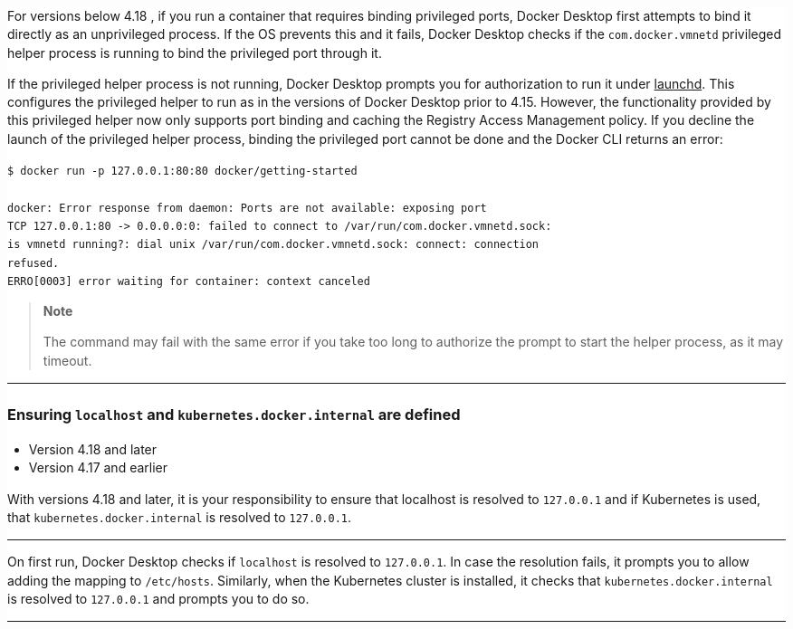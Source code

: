 For versions below 4.18 , if you run a container that requires binding privileged ports, Docker Desktop first attempts to bind it directly as an unprivileged process. If the OS prevents this and it fails, Docker Desktop checks if the `com.docker.vmnetd` privileged helper process is running to bind the privileged port through it. 

If the privileged helper process is not running, Docker Desktop prompts you for authorization to run it under [launchd](https://developer.apple.com/library/archive/documentation/MacOSX/Conceptual/BPSystemStartup/Chapters/CreatingLaunchdJobs.html).
This configures the privileged helper to run as in the versions of Docker Desktop prior to 4.15. However, the functionality provided by this privileged helper now only supports port binding and caching the Registry Access Management policy.
If you decline the launch of the privileged helper process, binding the privileged port cannot be done and the Docker CLI returns an error:
```console
$ docker run -p 127.0.0.1:80:80 docker/getting-started

docker: Error response from daemon: Ports are not available: exposing port
TCP 127.0.0.1:80 -> 0.0.0.0:0: failed to connect to /var/run/com.docker.vmnetd.sock:
is vmnetd running?: dial unix /var/run/com.docker.vmnetd.sock: connect: connection
refused.
ERRO[0003] error waiting for container: context canceled
```

> **Note**
>
> The command may fail with the same error if you take too long to authorize the prompt to start the helper process, as it may timeout.

<hr>
</div>
</div>

### Ensuring `localhost` and `kubernetes.docker.internal` are defined

<ul class="nav nav-tabs">
  <li class="active"><a data-toggle="tab" data-target="#tab8">Version 4.18 and later</a></li>
  <li><a data-toggle="tab" data-target="#tab9">Version 4.17 and earlier </a></li>
</ul>
<div class="tab-content">
<div id="tab8" class="tab-pane fade in active" markdown="1">

With versions 4.18 and later, it is your responsibility to ensure that localhost is resolved to `127.0.0.1` and if Kubernetes is used, that `kubernetes.docker.internal` is resolved to `127.0.0.1`.

<hr>
</div>
<div id="tab9" class="tab-pane fade" markdown="1">

On first run, Docker Desktop checks if `localhost` is resolved to `127.0.0.1`. In case the resolution fails, it prompts you to allow adding the mapping to `/etc/hosts`. Similarly, when the Kubernetes cluster is installed, it checks that `kubernetes.docker.internal` is resolved to `127.0.0.1` and prompts you to do so. 

<hr>
</div>
</div>
